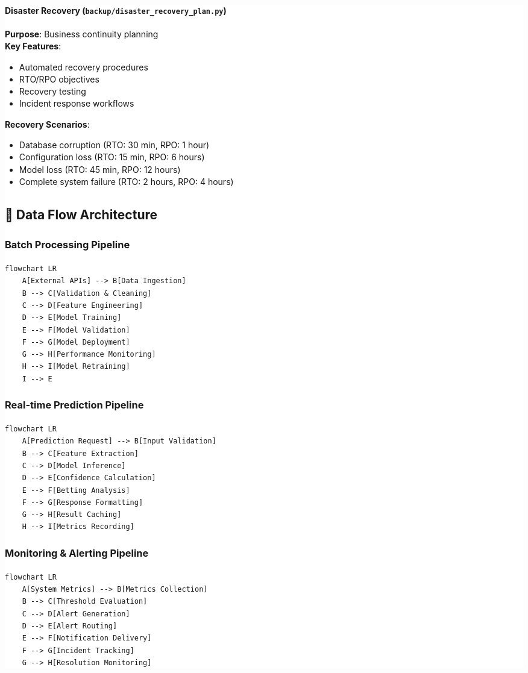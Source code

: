 #### Disaster Recovery (`backup/disaster_recovery_plan.py`)
**Purpose**: Business continuity planning  
**Key Features**:
- Automated recovery procedures
- RTO/RPO objectives
- Recovery testing
- Incident response workflows

**Recovery Scenarios**:
- Database corruption (RTO: 30 min, RPO: 1 hour)
- Configuration loss (RTO: 15 min, RPO: 6 hours)
- Model loss (RTO: 45 min, RPO: 12 hours)
- Complete system failure (RTO: 2 hours, RPO: 4 hours)

## 🔄 Data Flow Architecture

### Batch Processing Pipeline

```mermaid
flowchart LR
    A[External APIs] --> B[Data Ingestion]
    B --> C[Validation & Cleaning]
    C --> D[Feature Engineering]
    D --> E[Model Training]
    E --> F[Model Validation]
    F --> G[Model Deployment]
    G --> H[Performance Monitoring]
    H --> I[Model Retraining]
    I --> E
```

### Real-time Prediction Pipeline

```mermaid
flowchart LR
    A[Prediction Request] --> B[Input Validation]
    B --> C[Feature Extraction]
    C --> D[Model Inference]
    D --> E[Confidence Calculation]
    E --> F[Betting Analysis]
    F --> G[Response Formatting]
    G --> H[Result Caching]
    H --> I[Metrics Recording]
```

### Monitoring & Alerting Pipeline

```mermaid
flowchart LR
    A[System Metrics] --> B[Metrics Collection]
    B --> C[Threshold Evaluation]
    C --> D[Alert Generation]
    D --> E[Alert Routing]
    E --> F[Notification Delivery]
    F --> G[Incident Tracking]
    G --> H[Resolution Monitoring]
```
